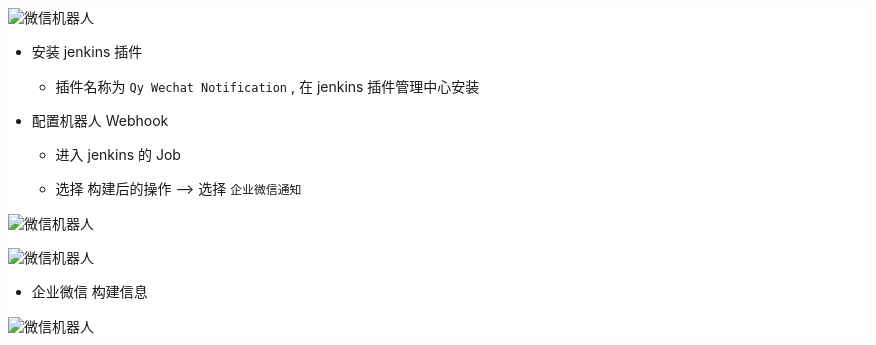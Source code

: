 ![微信机器人][3] 




* 安装 jenkins 插件

  * 插件名称为 `Qy Wechat Notification` , 在 jenkins 插件管理中心安装




* 配置机器人 Webhook

  * 进入 jenkins 的 Job

  * 选择 构建后的操作 --> 选择 `企业微信通知`


![微信机器人][4]

![微信机器人][5]




* 企业微信 构建信息

![微信机器人][6]








  [1]: http://jicki.cn/img/posts/jenkins/wechat-bot.png
  [2]: http://jicki.cn/img/posts/jenkins/wechat-bot2.png
  [3]: http://jicki.cn/img/posts/jenkins/wechat-bot3.png
  [4]: http://jicki.cn/img/posts/jenkins/wechat-bot4.png
  [5]: http://jicki.cn/img/posts/jenkins/wechat-bot5.png
  [6]: http://jicki.cn/img/posts/jenkins/wechat-bot6.png


